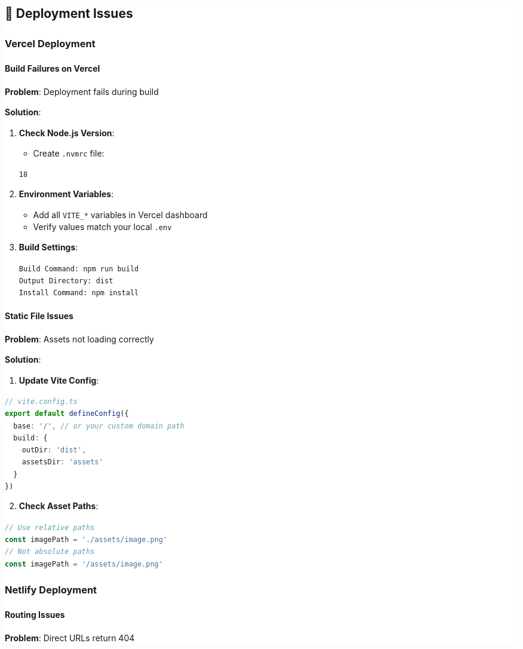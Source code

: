 ```bash
```

## 🚀 Deployment Issues

### Vercel Deployment

#### Build Failures on Vercel
**Problem**: Deployment fails during build

**Solution**:
1. **Check Node.js Version**:
   - Create `.nvmrc` file:
   ```
   18
   ```

2. **Environment Variables**:
   - Add all `VITE_*` variables in Vercel dashboard
   - Verify values match your local `.env`

3. **Build Settings**:
   ```
   Build Command: npm run build
   Output Directory: dist
   Install Command: npm install
   ```

#### Static File Issues
**Problem**: Assets not loading correctly

**Solution**:
1. **Update Vite Config**:
```typescript
// vite.config.ts
export default defineConfig({
  base: '/', // or your custom domain path
  build: {
    outDir: 'dist',
    assetsDir: 'assets'
  }
})
```

2. **Check Asset Paths**:
```typescript
// Use relative paths
const imagePath = './assets/image.png'
// Not absolute paths
const imagePath = '/assets/image.png'
```

### Netlify Deployment

#### Routing Issues
**Problem**: Direct URLs return 404
